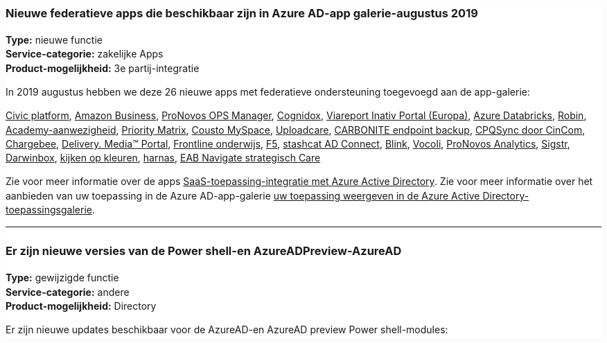 
### <a name="new-federated-apps-available-in-azure-ad-app-gallery---august-2019"></a>Nieuwe federatieve apps die beschikbaar zijn in Azure AD-app galerie-augustus 2019

**Type:** nieuwe functie  
**Service-categorie:** zakelijke Apps  
**Product-mogelijkheid:** 3e partij-integratie

In 2019 augustus hebben we deze 26 nieuwe apps met federatieve ondersteuning toegevoegd aan de app-galerie:

[Civic platform](https://docs.microsoft.com/azure/active-directory/saas-apps/civic-platform-tutorial), [Amazon Business](https://docs.microsoft.com/azure/active-directory/saas-apps/amazon-business-tutorial), [ProNovos OPS Manager](https://docs.microsoft.com/azure/active-directory/saas-apps/pronovos-ops-manager-tutorial), [Cognidox](https://docs.microsoft.com/azure/active-directory/saas-apps/cognidox-tutorial), [Viareport Inativ Portal (Europa)](https://docs.microsoft.com/azure/active-directory/saas-apps/viareports-inativ-portal-europe-tutorial), [Azure Databricks](https://azure.microsoft.com/services/databricks), [Robin](https://docs.microsoft.com/azure/active-directory/saas-apps/robin-tutorial), [Academy-aanwezigheid](https://docs.microsoft.com/azure/active-directory/saas-apps/academy-attendance-tutorial), [Priority Matrix](https://sync.appfluence.com/pmwebng/), [Cousto MySpace](https://cousto.platformers.be/account/login), [Uploadcare](https://uploadcare.com/accounts/signup/), [CARBONITE endpoint backup](https://docs.microsoft.com/azure/active-directory/saas-apps/carbonite-endpoint-backup-tutorial), [CPQSync door CinCom](https://docs.microsoft.com/azure/active-directory/saas-apps/cpqsync-by-cincom-tutorial), [Chargebee,](https://docs.microsoft.com/azure/active-directory/saas-apps/chargebee-tutorial) [Delivery. Media™ Portal](https://portal.deliver.media), [Frontline onderwijs](https://docs.microsoft.com/azure/active-directory/saas-apps/frontline-education-tutorial), [F5](https://www.f5.com/products/security/access-policy-manager), [stashcat AD Connect](https://www.stashcat.com), [Blink](https://docs.microsoft.com/azure/active-directory/saas-apps/blink-tutorial), [Vocoli](https://docs.microsoft.com/azure/active-directory/saas-apps/vocoli-tutorial), [ProNovos Analytics](https://docs.microsoft.com/azure/active-directory/saas-apps/pronovos-analytics-tutorial), [Sigstr](https://docs.microsoft.com/azure/active-directory/saas-apps/sigstr-tutorial), [Darwinbox](https://docs.microsoft.com/azure/active-directory/saas-apps/darwinbox-tutorial), [kijken op kleuren](https://docs.microsoft.com/azure/active-directory/saas-apps/watch-by-colors-tutorial), [harnas](https://docs.microsoft.com/azure/active-directory/saas-apps/harness-tutorial), [EAB Navigate strategisch Care](https://docs.microsoft.com/azure/active-directory/saas-apps/eab-navigate-strategic-care-tutorial)

Zie voor meer informatie over de apps [SaaS-toepassing-integratie met Azure Active Directory](https://aka.ms/appstutorial). Zie voor meer informatie over het aanbieden van uw toepassing in de Azure AD-app-galerie [uw toepassing weergeven in de Azure Active Directory-toepassingsgalerie](https://aka.ms/azureadapprequest).

---

### <a name="new-versions-of-the-azuread-powershell-and-azureadpreview-powershell-modules-are-available"></a>Er zijn nieuwe versies van de Power shell-en AzureADPreview-AzureAD

**Type:** gewijzigde functie  
**Service-categorie:** andere  
**Product-mogelijkheid:** Directory

Er zijn nieuwe updates beschikbaar voor de AzureAD-en AzureAD preview Power shell-modules:
